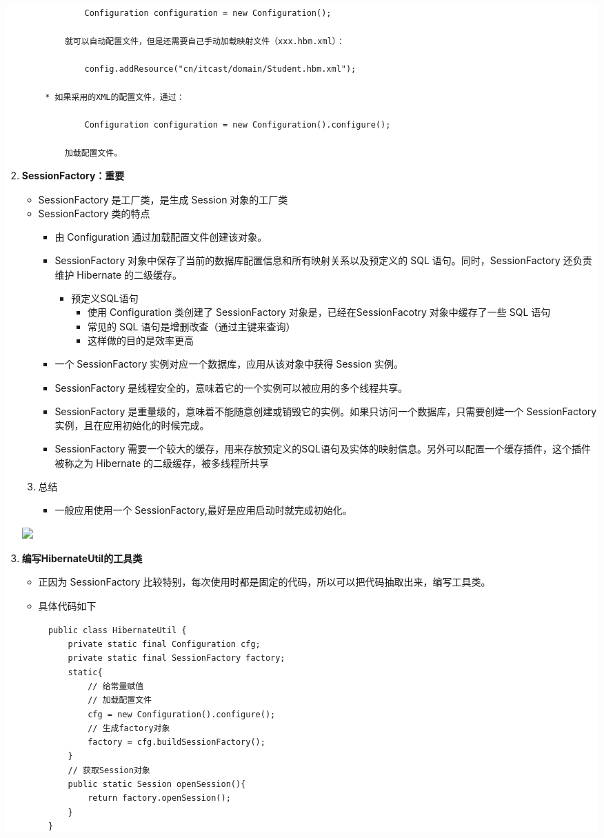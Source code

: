 					Configuration configuration = new Configuration();

				就可以自动配置文件，但是还需要自己手动加载映射文件（xxx.hbm.xml）：

					config.addResource("cn/itcast/domain/Student.hbm.xml");
			
			* 如果采用的XML的配置文件，通过：
			
					Configuration configuration = new Configuration().configure();

				加载配置文件。
	
2. **SessionFactory：重要**
	
	- SessionFactory 是工厂类，是生成 Session 对象的工厂类
	- SessionFactory 类的特点
		* 由 Configuration 通过加载配置文件创建该对象。
		* SessionFactory 对象中保存了当前的数据库配置信息和所有映射关系以及预定义的 SQL 语句。同时，SessionFactory 还负责维护 Hibernate 的二级缓存。
			* 预定义SQL语句
				* 使用 Configuration 类创建了 SessionFactory 对象是，已经在SessionFacotry 对象中缓存了一些 SQL 语句
				* 常见的 SQL 语句是增删改查（通过主键来查询）
				* 这样做的目的是效率更高
		
		* 一个 SessionFactory 实例对应一个数据库，应用从该对象中获得 Session 实例。

		* SessionFactory 是线程安全的，意味着它的一个实例可以被应用的多个线程共享。

		* SessionFactory 是重量级的，意味着不能随意创建或销毁它的实例。如果只访问一个数据库，只需要创建一个 SessionFactory 实例，且在应用初始化的时候完成。

		* SessionFactory 需要一个较大的缓存，用来存放预定义的SQL语句及实体的映射信息。另外可以配置一个缓存插件，这个插件被称之为 Hibernate 的二级缓存，被多线程所共享
	
	3. 总结

		* 一般应用使用一个 SessionFactory,最好是应用启动时就完成初始化。
	
	![](http://upload-images.jianshu.io/upload_images/2106579-f266207ea1e88680.png?imageMogr2/auto-orient/strip%7CimageView2/2/w/1240)
	
3. **编写HibernateUtil的工具类**
	
	- 正因为 SessionFactory 比较特别，每次使用时都是固定的代码，所以可以把代码抽取出来，编写工具类。
	
	- 具体代码如下

			public class HibernateUtil {
				private static final Configuration cfg;
				private static final SessionFactory factory;
				static{
					// 给常量赋值 
					// 加载配置文件
					cfg = new Configuration().configure();
					// 生成factory对象
					factory = cfg.buildSessionFactory();
				}
				// 获取Session对象
				public static Session openSession(){
					return factory.openSession();
				}
			}
	